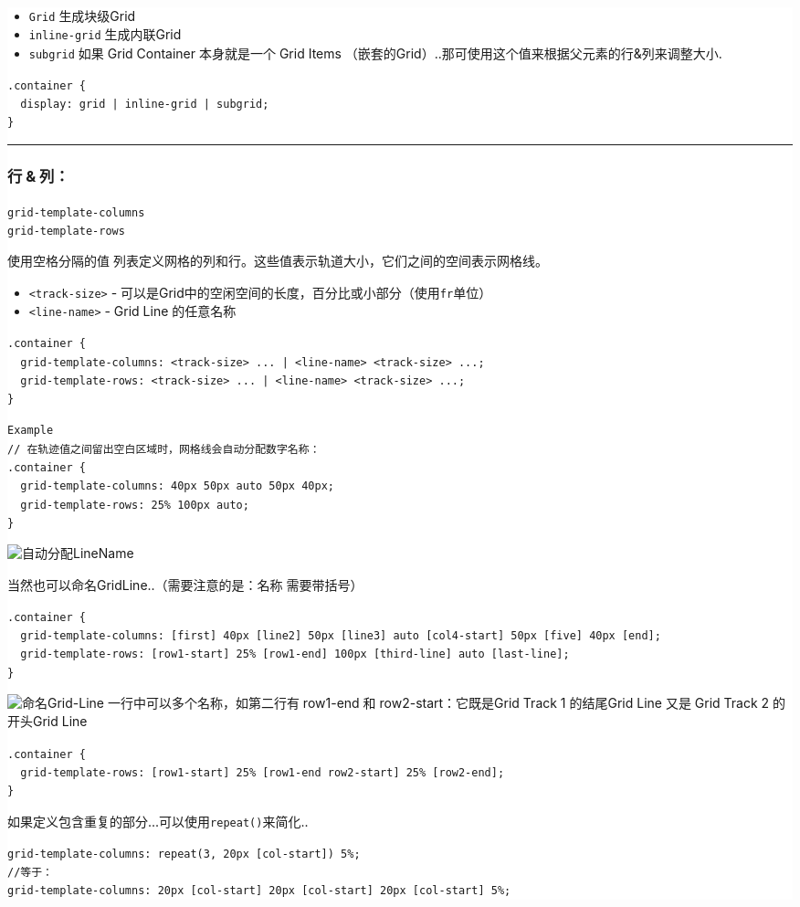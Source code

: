  * `Grid` 生成块级Grid
 * `inline-grid` 生成内联Grid
 * `subgrid` 如果 Grid Container 本身就是一个 Grid Items （嵌套的Grid）..那可使用这个值来根据父元素的行&列来调整大小.
```
.container {
  display: grid | inline-grid | subgrid;
}
```
---

### 行 & 列：
```
grid-template-columns 
grid-template-rows
```
使用空格分隔的值 列表定义网格的列和行。这些值表示轨道大小，它们之间的空间表示网格线。
*   `<track-size>` - 可以是Grid中的空闲空间的长度，百分比或小部分（使用`fr`单位）
*   `<line-name>` - Grid Line 的任意名称

```
.container {
  grid-template-columns: <track-size> ... | <line-name> <track-size> ...;
  grid-template-rows: <track-size> ... | <line-name> <track-size> ...;
}
```
```
Example
// 在轨迹值之间留出空白区域时，网格线会自动分配数字名称：
.container {
  grid-template-columns: 40px 50px auto 50px 40px;
  grid-template-rows: 25% 100px auto;
}
```
![自动分配LineName](http://upload-images.jianshu.io/upload_images/4007920-f6533210e4965540.png?imageMogr2/auto-orient/strip%7CimageView2/2/w/1240)

当然也可以命名GridLine..（需要注意的是：名称 需要带括号）
```
.container {
  grid-template-columns: [first] 40px [line2] 50px [line3] auto [col4-start] 50px [five] 40px [end];
  grid-template-rows: [row1-start] 25% [row1-end] 100px [third-line] auto [last-line];
}
```
![命名Grid-Line](http://upload-images.jianshu.io/upload_images/4007920-d2ea0a49a6190261.png?imageMogr2/auto-orient/strip%7CimageView2/2/w/1240)
一行中可以多个名称，如第二行有 row1-end 和 row2-start：它既是Grid Track 1 的结尾Grid Line 又是 Grid Track 2 的开头Grid Line
```
.container {
  grid-template-rows: [row1-start] 25% [row1-end row2-start] 25% [row2-end];
}
```

如果定义包含重复的部分...可以使用`repeat()`来简化..
```
grid-template-columns: repeat(3, 20px [col-start]) 5%;
//等于：
grid-template-columns: 20px [col-start] 20px [col-start] 20px [col-start] 5%;
```
